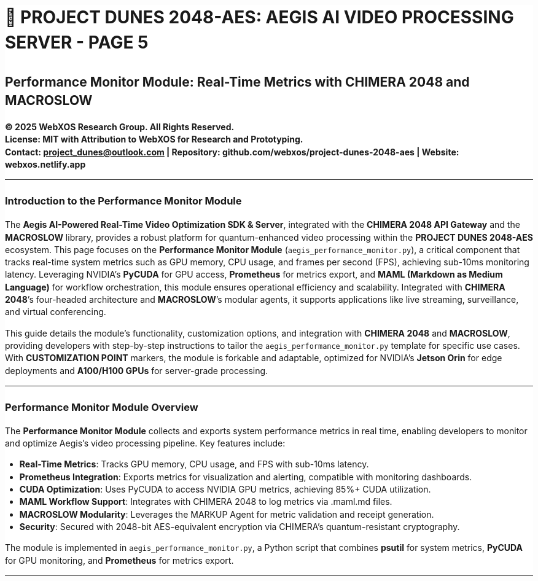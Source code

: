 # 🐪 PROJECT DUNES 2048-AES: AEGIS AI VIDEO PROCESSING SERVER - PAGE 5

## Performance Monitor Module: Real-Time Metrics with CHIMERA 2048 and MACROSLOW

**© 2025 WebXOS Research Group. All Rights Reserved.**  
**License: MIT with Attribution to WebXOS for Research and Prototyping.**  
**Contact: project_dunes@outlook.com | Repository: github.com/webxos/project-dunes-2048-aes | Website: webxos.netlify.app**

---

### Introduction to the Performance Monitor Module

The **Aegis AI-Powered Real-Time Video Optimization SDK & Server**, integrated with the **CHIMERA 2048 API Gateway** and the **MACROSLOW** library, provides a robust platform for quantum-enhanced video processing within the **PROJECT DUNES 2048-AES** ecosystem. This page focuses on the **Performance Monitor Module** (`aegis_performance_monitor.py`), a critical component that tracks real-time system metrics such as GPU memory, CPU usage, and frames per second (FPS), achieving sub-10ms monitoring latency. Leveraging NVIDIA’s **PyCUDA** for GPU access, **Prometheus** for metrics export, and **MAML (Markdown as Medium Language)** for workflow orchestration, this module ensures operational efficiency and scalability. Integrated with **CHIMERA 2048**’s four-headed architecture and **MACROSLOW**’s modular agents, it supports applications like live streaming, surveillance, and virtual conferencing.

This guide details the module’s functionality, customization options, and integration with **CHIMERA 2048** and **MACROSLOW**, providing developers with step-by-step instructions to tailor the `aegis_performance_monitor.py` template for specific use cases. With **CUSTOMIZATION POINT** markers, the module is forkable and adaptable, optimized for NVIDIA’s **Jetson Orin** for edge deployments and **A100/H100 GPUs** for server-grade processing.

---

### Performance Monitor Module Overview

The **Performance Monitor Module** collects and exports system performance metrics in real time, enabling developers to monitor and optimize Aegis’s video processing pipeline. Key features include:
- **Real-Time Metrics**: Tracks GPU memory, CPU usage, and FPS with sub-10ms latency.
- **Prometheus Integration**: Exports metrics for visualization and alerting, compatible with monitoring dashboards.
- **CUDA Optimization**: Uses PyCUDA to access NVIDIA GPU metrics, achieving 85%+ CUDA utilization.
- **MAML Workflow Support**: Integrates with CHIMERA 2048 to log metrics via .maml.md files.
- **MACROSLOW Modularity**: Lever<Client Response Timeout>ages the MARKUP Agent for metric validation and receipt generation.
- **Security**: Secured with 2048-bit AES-equivalent encryption via CHIMERA’s quantum-resistant cryptography.

The module is implemented in `aegis_performance_monitor.py`, a Python script that combines **psutil** for system metrics, **PyCUDA** for GPU monitoring, and **Prometheus** for metrics export.

---
